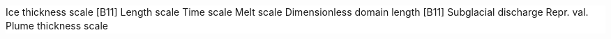 </td>
<td>Ice thickness scale</td>
<td>
<script type="math/tex">1200\m</script>
</td>
<td>[B11]</td>
</tr>
<tr>
<td>
<script type="math/tex">x_0</script>
</td>
<td>Length scale</td>
<td>
<script type="math/tex">13.8\km</script>
</td>
<td></td>
</tr>
<tr>
<td>
<script type="math/tex">t_0</script>
</td>
<td>Time scale</td>
<td>
<script type="math/tex">5.5\yr</script>
</td>
<td></td>
</tr>
<tr>
<td>
<script type="math/tex">m_0</script>
</td>
<td>Melt scale</td>
<td>
<script type="math/tex">1.94\times 10^{4} \mpyr</script>
</td>
<td></td>
</tr>
<tr>
<td>
<script type="math/tex">X</script>
</td>
<td>Dimensionless domain length</td>
<td>
<script type="math/tex">6</script>
</td>
<td>[B11]</td>
</tr>
<tr>
<td>
<script type="math/tex">Q_g</script>
</td>
<td>Subglacial discharge</td>
<td>
<script type="math/tex">8.5\times 10^{-3}\m^2\s^{-1}</script>
</td>
<td>Repr. val.</td>
</tr>
<tr>
<td>
<script type="math/tex">D_0</script>
</td>
<td>Plume thickness scale</td>
<td>
<script type="math/tex">43.2\m</script>